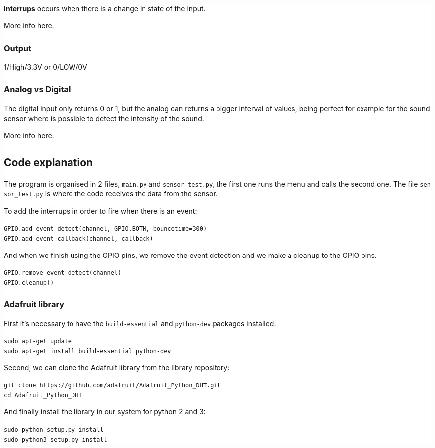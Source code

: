 **Interrups** occurs when there is a change in state of the input. 


More info [here.](https://sourceforge.net/p/raspberry-gpio-python/wiki/Inputs/)

### Output
1/High/3.3V or 0/LOW/0V 

### Analog vs Digital
The digital input only returns 0 or 1, but the analog can returns a bigger interval of values, being perfect for example for the sound sensor where is possible to detect the intensity of the sound.

More info [here.](https://www.futurelearn.com/courses/physical-computing-raspberry-pi-python/0/steps/23044)

## <a name="code"></a> Code explanation

The program is organised in 2 files, `main.py` and `sensor_test.py`, the first one runs the menu and calls the second one. The file `sensor_test.py` is where the code receives the data from the sensor.


To add the interrups in order to fire when there is an event:

~~~
GPIO.add_event_detect(channel, GPIO.BOTH, bouncetime=300)
GPIO.add_event_callback(channel, callback)
~~~

And when we finish using the GPIO pins, we remove the event detection and we make a cleanup to the GPIO pins.

~~~
GPIO.remove_event_detect(channel)
GPIO.cleanup()
~~~

### Adafruit library
First it’s necessary to have the `build-essential` and `python-dev` packages installed:

~~~~
sudo apt-get update
sudo apt-get install build-essential python-dev
~~~~

Second, we can clone the Adafruit library from the library repository:

~~~~
git clone https://github.com/adafruit/Adafruit_Python_DHT.git
cd Adafruit_Python_DHT
~~~~

And finally install the library in our system for python 2 and 3:

~~~~
sudo python setup.py install
sudo python3 setup.py install
~~~~
